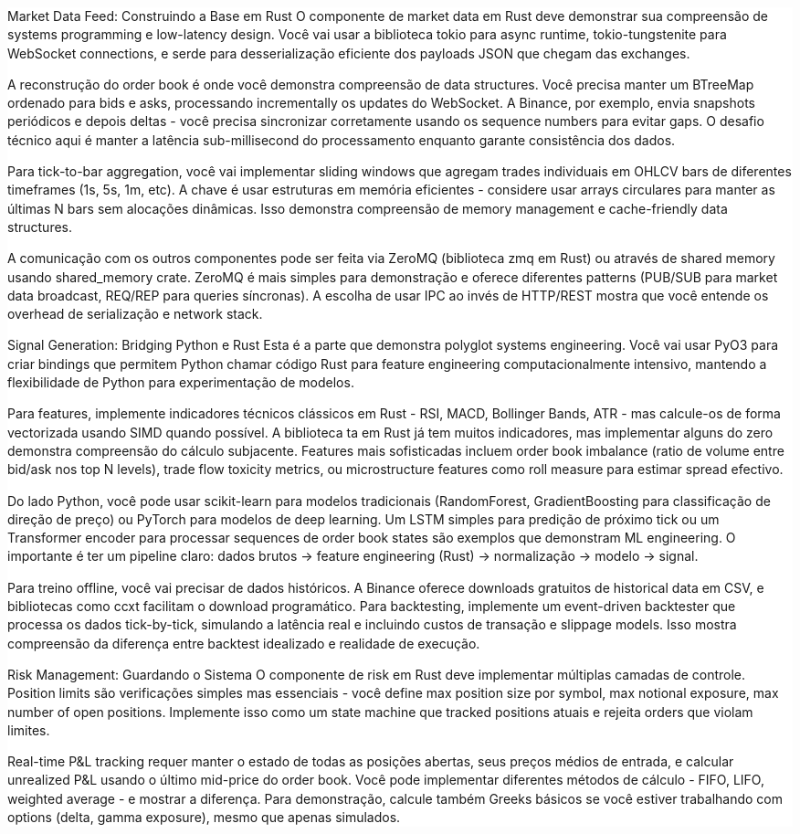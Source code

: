 Market Data Feed: Construindo a Base em Rust
O componente de market data em Rust deve demonstrar sua compreensão de systems programming e low-latency design. Você vai usar a biblioteca tokio para async runtime, tokio-tungstenite para WebSocket connections, e serde para desserialização eficiente dos payloads JSON que chegam das exchanges.

A reconstrução do order book é onde você demonstra compreensão de data structures. Você precisa manter um BTreeMap ordenado para bids e asks, processando incrementally os updates do WebSocket. A Binance, por exemplo, envia snapshots periódicos e depois deltas - você precisa sincronizar corretamente usando os sequence numbers para evitar gaps. O desafio técnico aqui é manter a latência sub-millisecond do processamento enquanto garante consistência dos dados.

Para tick-to-bar aggregation, você vai implementar sliding windows que agregam trades individuais em OHLCV bars de diferentes timeframes (1s, 5s, 1m, etc). A chave é usar estruturas em memória eficientes - considere usar arrays circulares para manter as últimas N bars sem alocações dinâmicas. Isso demonstra compreensão de memory management e cache-friendly data structures.

A comunicação com os outros componentes pode ser feita via ZeroMQ (biblioteca zmq em Rust) ou através de shared memory usando shared_memory crate. ZeroMQ é mais simples para demonstração e oferece diferentes patterns (PUB/SUB para market data broadcast, REQ/REP para queries síncronas). A escolha de usar IPC ao invés de HTTP/REST mostra que você entende os overhead de serialização e network stack.

Signal Generation: Bridging Python e Rust
Esta é a parte que demonstra polyglot systems engineering. Você vai usar PyO3 para criar bindings que permitem Python chamar código Rust para feature engineering computacionalmente intensivo, mantendo a flexibilidade de Python para experimentação de modelos.

Para features, implemente indicadores técnicos clássicos em Rust - RSI, MACD, Bollinger Bands, ATR - mas calcule-os de forma vectorizada usando SIMD quando possível. A biblioteca ta em Rust já tem muitos indicadores, mas implementar alguns do zero demonstra compreensão do cálculo subjacente. Features mais sofisticadas incluem order book imbalance (ratio de volume entre bid/ask nos top N levels), trade flow toxicity metrics, ou microstructure features como roll measure para estimar spread efectivo.

Do lado Python, você pode usar scikit-learn para modelos tradicionais (RandomForest, GradientBoosting para classificação de direção de preço) ou PyTorch para modelos de deep learning. Um LSTM simples para predição de próximo tick ou um Transformer encoder para processar sequences de order book states são exemplos que demonstram ML engineering. O importante é ter um pipeline claro: dados brutos → feature engineering (Rust) → normalização → modelo → signal.

Para treino offline, você vai precisar de dados históricos. A Binance oferece downloads gratuitos de historical data em CSV, e bibliotecas como ccxt facilitam o download programático. Para backtesting, implemente um event-driven backtester que processa os dados tick-by-tick, simulando a latência real e incluindo custos de transação e slippage models. Isso mostra compreensão da diferença entre backtest idealizado e realidade de execução.

Risk Management: Guardando o Sistema
O componente de risk em Rust deve implementar múltiplas camadas de controle. Position limits são verificações simples mas essenciais - você define max position size por symbol, max notional exposure, max number of open positions. Implemente isso como um state machine que tracked positions atuais e rejeita orders que violam limites.

Real-time P&L tracking requer manter o estado de todas as posições abertas, seus preços médios de entrada, e calcular unrealized P&L usando o último mid-price do order book. Você pode implementar diferentes métodos de cálculo - FIFO, LIFO, weighted average - e mostrar a diferença. Para demonstração, calcule também Greeks básicos se você estiver trabalhando com options (delta, gamma exposure), mesmo que apenas simulados.
